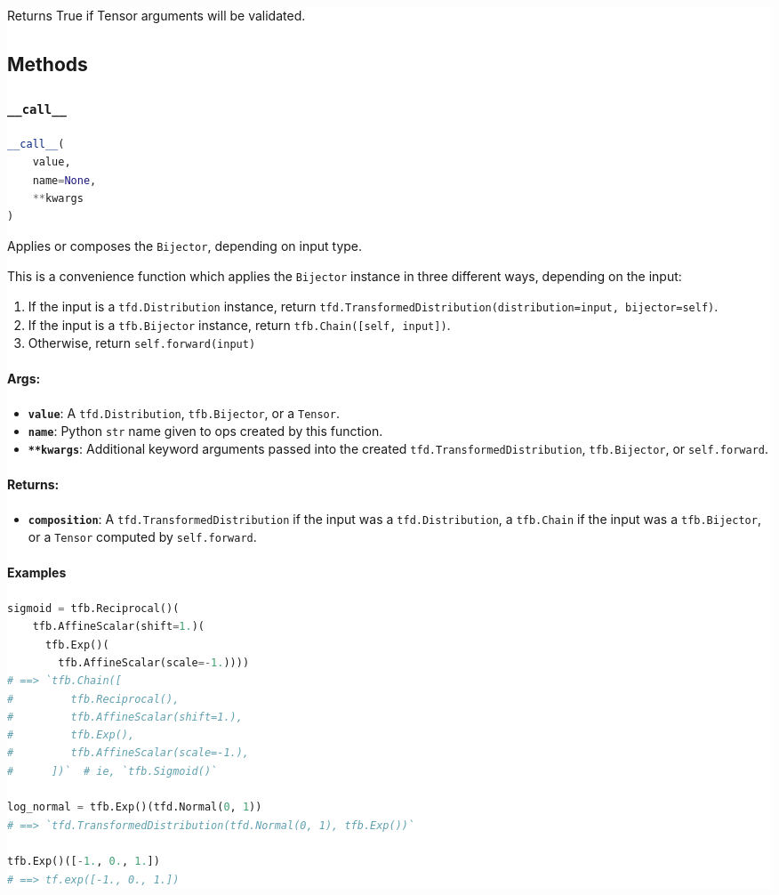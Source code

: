 Returns True if Tensor arguments will be validated.



## Methods

<h3 id="__call__"><code>__call__</code></h3>

``` python
__call__(
    value,
    name=None,
    **kwargs
)
```

Applies or composes the `Bijector`, depending on input type.

This is a convenience function which applies the `Bijector` instance in
three different ways, depending on the input:

1. If the input is a `tfd.Distribution` instance, return
   `tfd.TransformedDistribution(distribution=input, bijector=self)`.
2. If the input is a `tfb.Bijector` instance, return
   `tfb.Chain([self, input])`.
3. Otherwise, return `self.forward(input)`

#### Args:

* <b>`value`</b>: A `tfd.Distribution`, `tfb.Bijector`, or a `Tensor`.
* <b>`name`</b>: Python `str` name given to ops created by this function.
* <b>`**kwargs`</b>: Additional keyword arguments passed into the created
    `tfd.TransformedDistribution`, `tfb.Bijector`, or `self.forward`.


#### Returns:

* <b>`composition`</b>: A `tfd.TransformedDistribution` if the input was a
    `tfd.Distribution`, a `tfb.Chain` if the input was a `tfb.Bijector`, or
    a `Tensor` computed by `self.forward`.

#### Examples

```python
sigmoid = tfb.Reciprocal()(
    tfb.AffineScalar(shift=1.)(
      tfb.Exp()(
        tfb.AffineScalar(scale=-1.))))
# ==> `tfb.Chain([
#         tfb.Reciprocal(),
#         tfb.AffineScalar(shift=1.),
#         tfb.Exp(),
#         tfb.AffineScalar(scale=-1.),
#      ])`  # ie, `tfb.Sigmoid()`

log_normal = tfb.Exp()(tfd.Normal(0, 1))
# ==> `tfd.TransformedDistribution(tfd.Normal(0, 1), tfb.Exp())`

tfb.Exp()([-1., 0., 1.])
# ==> tf.exp([-1., 0., 1.])
```
